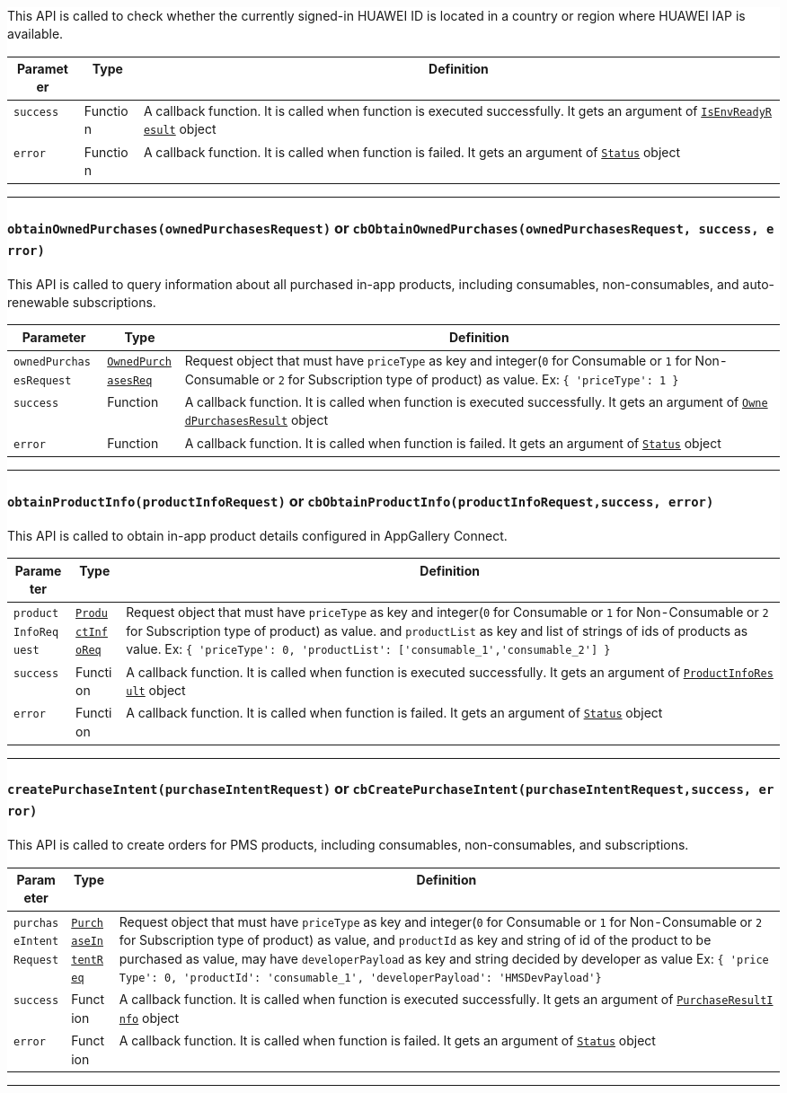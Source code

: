 This API is called to check whether the currently signed-in HUAWEI ID is located in a country or region where HUAWEI IAP is available.

| Parameter | Type | Definition |
|-----------|--------------------|-----------------------------|
|`success` | Function | A callback function. It is called when function is executed successfully. It gets an argument of [`IsEnvReadyResult`](#isenvreadyresult) object|
|`error`| Function | A callback function. It is called when function is failed. It gets an argument of [`Status`](#status) object|

---

### **`obtainOwnedPurchases(ownedPurchasesRequest)`** or **`cbObtainOwnedPurchases(ownedPurchasesRequest, success, error)`**

This API is called to query information about all purchased in-app products, including consumables, non-consumables, and auto-renewable subscriptions.

| Parameter | Type | Definition |
|-----------|--------------------|-----------------------------|
|`ownedPurchasesRequest` |[`OwnedPurchasesReq`](#ownedpurchasesreq) | Request object that must have `priceType` as key and integer(`0` for Consumable or `1` for Non-Consumable or `2` for Subscription type of product) as value. Ex: `{ 'priceType': 1 }`|
|`success` | Function | A callback function. It is called when function is executed successfully. It gets an argument of [`OwnedPurchasesResult`](#ownedpurchasesresult) object|
|`error`| Function | A callback function. It is called when function is failed. It gets an argument of [`Status`](#status) object|

---

### **`obtainProductInfo(productInfoRequest)`** or **`cbObtainProductInfo(productInfoRequest,success, error)`**

This API is called to obtain in-app product details configured in AppGallery Connect.

| Parameter | Type | Definition |
|-----------|--------------------|-----------------------------|
|`productInfoRequest` | [`ProductInfoReq`](#productinforeq) | Request object that must have `priceType` as key and integer(`0` for Consumable or `1` for Non-Consumable or `2` for Subscription type of product) as value. and `productList` as key and list of strings of ids of products as value. Ex: `{ 'priceType': 0, 'productList': ['consumable_1','consumable_2'] }`|
|`success` | Function | A callback function. It is called when function is executed successfully. It gets an argument of [`ProductInfoResult`](#productinforesult) object|
|`error`| Function | A callback function. It is called when function is failed. It gets an argument of [`Status`](#status) object|

---

### **`createPurchaseIntent(purchaseIntentRequest)`** or **`cbCreatePurchaseIntent(purchaseIntentRequest,success, error)`**

This API is called to create orders for PMS products, including consumables, non-consumables, and subscriptions.

| Parameter | Type | Definition |
|-----------|--------------------|-----------------------------|
|`purchaseIntentRequest` | [`PurchaseIntentReq`](#purchaseintentreq) | Request object that must have `priceType` as key and integer(`0` for Consumable or `1` for Non-Consumable or `2` for Subscription type of product) as value, and `productId` as key and string of id of the product to be purchased as value, may have `developerPayload` as key and string decided by developer as value  Ex: `{ 'priceType': 0, 'productId': 'consumable_1', 'developerPayload': 'HMSDevPayload'}`|
|`success` | Function | A callback function. It is called when function is executed successfully. It gets an argument of [`PurchaseResultInfo`](#purchaseresultinfo) object|
|`error`| Function | A callback function. It is called when function is failed. It gets an argument of [`Status`](#status) object|

---